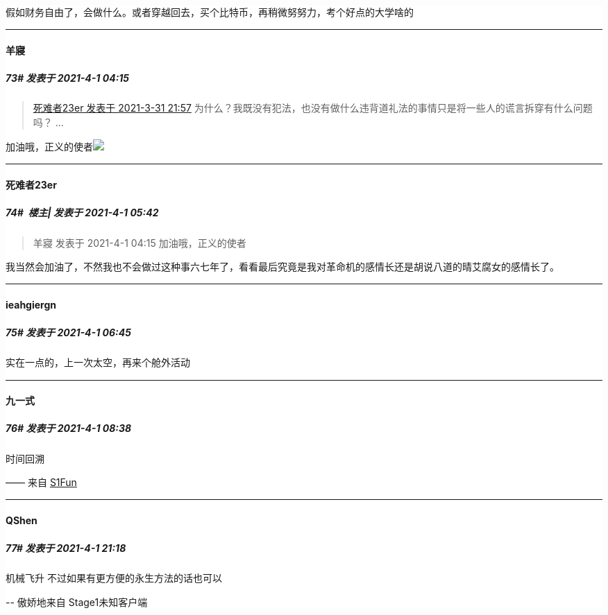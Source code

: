 
假如财务自由了，会做什么。或者穿越回去，买个比特币，再稍微努努力，考个好点的大学啥的


*****

####  羊寢  
##### 73#       发表于 2021-4-1 04:15


<blockquote><a href="httphttps://bbs.saraba1st.com/2b/forum.php?mod=redirect&amp;goto=findpost&amp;pid=50793897&amp;ptid=1995933" target="_blank">死难者23er 发表于 2021-3-31 21:57</a>
为什么？我既没有犯法，也没有做什么违背道礼法的事情只是将一些人的谎言拆穿有什么问题吗？ ...</blockquote>
加油哦，正义的使者<img src="https://static.saraba1st.com/image/smiley/face2017/049.png" referrerpolicy="no-referrer">


*****

####  死难者23er  
##### 74#         楼主| 发表于 2021-4-1 05:42


<blockquote>羊寢 发表于 2021-4-1 04:15
加油哦，正义的使者</blockquote>
我当然会加油了，不然我也不会做过这种事六七年了，看看最后究竟是我对革命机的感情长还是胡说八道的晴艾腐女的感情长了。


*****

####  ieahgiergn  
##### 75#       发表于 2021-4-1 06:45


实在一点的，上一次太空，再来个舱外活动


*****

####  九一式  
##### 76#       发表于 2021-4-1 08:38


时间回溯

—— 来自 [S1Fun](https://s1fun.koalcat.com)


*****

####  QShen  
##### 77#       发表于 2021-4-1 21:18


机械飞升
不过如果有更方便的永生方法的话也可以

 -- 傲娇地来自 Stage1未知客户端

